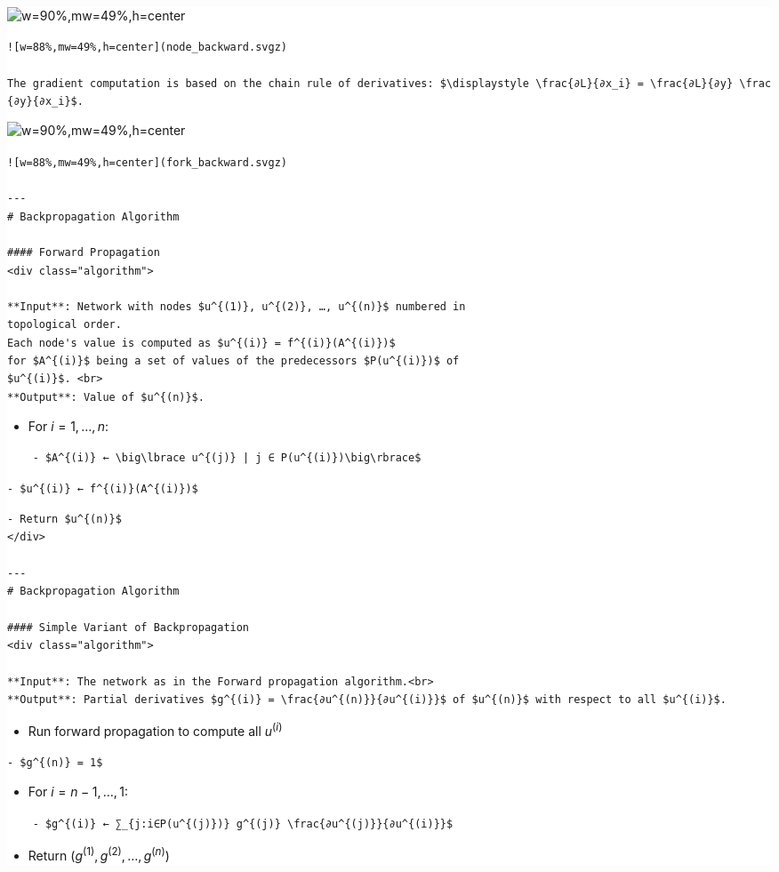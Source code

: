 ![w=90%,mw=49%,h=center](node_forward.svgz)
~~~
![w=88%,mw=49%,h=center](node_backward.svgz)

The gradient computation is based on the chain rule of derivatives: $\displaystyle \frac{∂L}{∂x_i} = \frac{∂L}{∂y} \frac{∂y}{∂x_i}$.

~~~
![w=90%,mw=49%,h=center](fork_forward.svgz)
~~~
![w=88%,mw=49%,h=center](fork_backward.svgz)

---
# Backpropagation Algorithm

#### Forward Propagation
<div class="algorithm">

**Input**: Network with nodes $u^{(1)}, u^{(2)}, …, u^{(n)}$ numbered in
topological order.  
Each node's value is computed as $u^{(i)} = f^{(i)}(A^{(i)})$
for $A^{(i)}$ being a set of values of the predecessors $P(u^{(i)})$ of
$u^{(i)}$. <br>
**Output**: Value of $u^{(n)}$.

~~~
- For $i = 1, …, n$:
~~~
    - $A^{(i)} ← \big\lbrace u^{(j)} | j ∈ P(u^{(i)})\big\rbrace$
~~~
    - $u^{(i)} ← f^{(i)}(A^{(i)})$
~~~
- Return $u^{(n)}$
</div>

---
# Backpropagation Algorithm

#### Simple Variant of Backpropagation
<div class="algorithm">

**Input**: The network as in the Forward propagation algorithm.<br>
**Output**: Partial derivatives $g^{(i)} = \frac{∂u^{(n)}}{∂u^{(i)}}$ of $u^{(n)}$ with respect to all $u^{(i)}$.

~~~
- Run forward propagation to compute all $u^{(i)}$
~~~
- $g^{(n)} = 1$
~~~
- For $i = n-1, …, 1$:
~~~
    - $g^{(i)} ← ∑_{j:i∈P(u^{(j)})} g^{(j)} \frac{∂u^{(j)}}{∂u^{(i)}}$
~~~
- Return $\big(g^{(1)}, g^{(2)}, …, g^{(n)}\big)$
</div>
